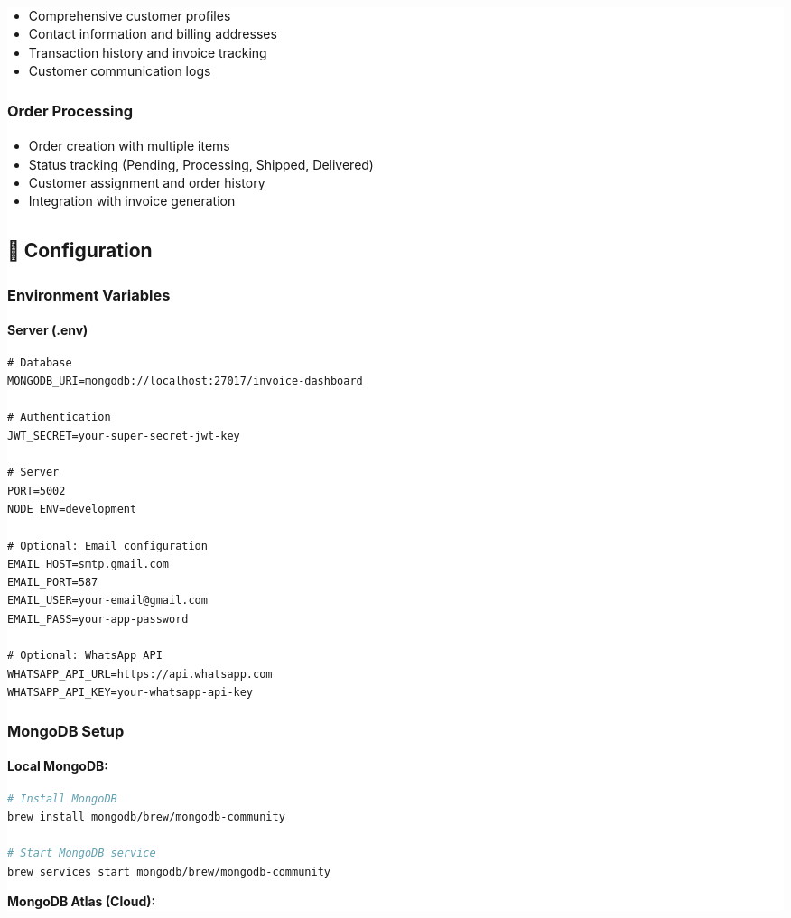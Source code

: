 - Comprehensive customer profiles
- Contact information and billing addresses
- Transaction history and invoice tracking
- Customer communication logs

### Order Processing

- Order creation with multiple items
- Status tracking (Pending, Processing, Shipped, Delivered)
- Customer assignment and order history
- Integration with invoice generation

## 🔧 Configuration

### Environment Variables

**Server (.env)**

```env
# Database
MONGODB_URI=mongodb://localhost:27017/invoice-dashboard

# Authentication
JWT_SECRET=your-super-secret-jwt-key

# Server
PORT=5002
NODE_ENV=development

# Optional: Email configuration
EMAIL_HOST=smtp.gmail.com
EMAIL_PORT=587
EMAIL_USER=your-email@gmail.com
EMAIL_PASS=your-app-password

# Optional: WhatsApp API
WHATSAPP_API_URL=https://api.whatsapp.com
WHATSAPP_API_KEY=your-whatsapp-api-key
```

### MongoDB Setup

**Local MongoDB:**

```bash
# Install MongoDB
brew install mongodb/brew/mongodb-community

# Start MongoDB service
brew services start mongodb/brew/mongodb-community
```

**MongoDB Atlas (Cloud):**
